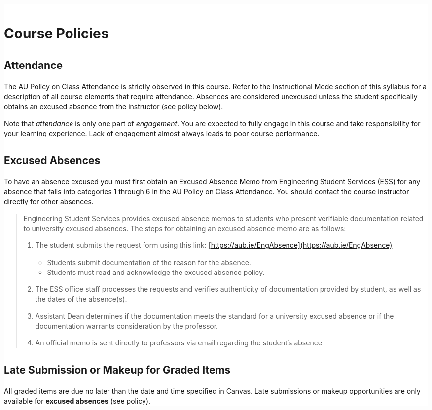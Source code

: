 

---

# Course Policies


## Attendance

The [AU Policy on Class
Attendance](https://sites.auburn.edu/admin/universitypolicies/Policies/PolicyonClassAttendance.pdf)
is strictly observed in this course. Refer to the Instructional Mode section of
this syllabus for a description of all course elements that require attendance.
Absences are considered unexcused unless the student specifically obtains an
excused absence from the instructor (see policy below).

Note that *attendance* is only one part of *engagement*. You are expected to
fully engage in this course and take responsibility for your learning
experience. Lack of engagement almost always leads to poor course performance.


## Excused Absences

To have an absence excused you must first obtain an Excused Absence Memo from
Engineering Student Services (ESS) for any absence that falls into categories 1
through 6 in the AU Policy on Class Attendance. You should contact the course
instructor directly for other absences.

> Engineering Student Services provides excused absence memos to students who
> present verifiable documentation related to university excused absences.  The
> steps for obtaining an excused absence memo are as follows:
>
> 1. The student submits the request form using this link:
>    [https://aub.ie/EngAbsence](https://aub.ie/EngAbsence)
>    - Students submit documentation of the reason for the absence.
>    - Students must read and acknowledge the excused absence policy.
>
> 1. The ESS office staff processes the requests and verifies authenticity of
>    documentation provided by student, as well as the dates of the absence(s).
>
> 1. Assistant Dean determines if the documentation meets the standard for a
>    university excused absence or if the documentation warrants consideration
>    by the professor.
>
> 1. An official memo is sent directly to professors via email regarding the
>    student’s absence


## Late Submission or Makeup for Graded Items

All graded items are due no later than the date and time specified in Canvas.
Late submissions or makeup opportunities are only available for **excused
absences** (see policy). 

